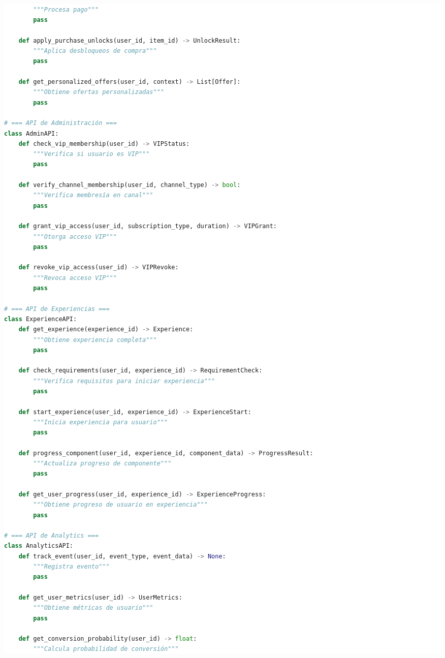 ```python
        """Procesa pago"""
        pass
    
    def apply_purchase_unlocks(user_id, item_id) -> UnlockResult:
        """Aplica desbloqueos de compra"""
        pass
    
    def get_personalized_offers(user_id, context) -> List[Offer]:
        """Obtiene ofertas personalizadas"""
        pass

# === API de Administración ===
class AdminAPI:
    def check_vip_membership(user_id) -> VIPStatus:
        """Verifica si usuario es VIP"""
        pass
    
    def verify_channel_membership(user_id, channel_type) -> bool:
        """Verifica membresía en canal"""
        pass
    
    def grant_vip_access(user_id, subscription_type, duration) -> VIPGrant:
        """Otorga acceso VIP"""
        pass
    
    def revoke_vip_access(user_id) -> VIPRevoke:
        """Revoca acceso VIP"""
        pass

# === API de Experiencias ===
class ExperienceAPI:
    def get_experience(experience_id) -> Experience:
        """Obtiene experiencia completa"""
        pass
    
    def check_requirements(user_id, experience_id) -> RequirementCheck:
        """Verifica requisitos para iniciar experiencia"""
        pass
    
    def start_experience(user_id, experience_id) -> ExperienceStart:
        """Inicia experiencia para usuario"""
        pass
    
    def progress_component(user_id, experience_id, component_data) -> ProgressResult:
        """Actualiza progreso de componente"""
        pass
    
    def get_user_progress(user_id, experience_id) -> ExperienceProgress:
        """Obtiene progreso de usuario en experiencia"""
        pass

# === API de Analytics ===
class AnalyticsAPI:
    def track_event(user_id, event_type, event_data) -> None:
        """Registra evento"""
        pass
    
    def get_user_metrics(user_id) -> UserMetrics:
        """Obtiene métricas de usuario"""
        pass
    
    def get_conversion_probability(user_id) -> float:
        """Calcula probabilidad de conversión"""
```